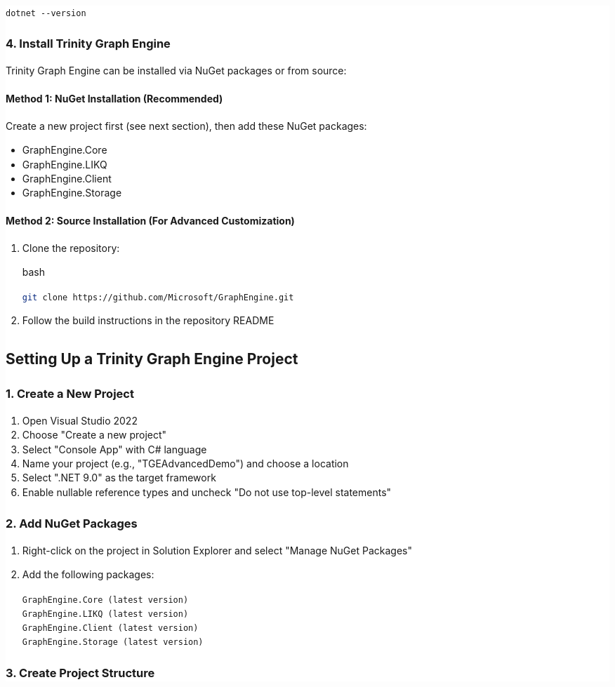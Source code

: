    ```
   dotnet --version
   ```

### 4. Install Trinity Graph Engine

Trinity Graph Engine can be installed via NuGet packages or from source:

#### Method 1: NuGet Installation (Recommended)

Create a new project first (see next section), then add these NuGet packages:

- GraphEngine.Core
- GraphEngine.LIKQ
- GraphEngine.Client
- GraphEngine.Storage

#### Method 2: Source Installation (For Advanced Customization)

1. Clone the repository:

   bash

   ```bash
   git clone https://github.com/Microsoft/GraphEngine.git
   ```

2. Follow the build instructions in the repository README

## Setting Up a Trinity Graph Engine Project

### 1. Create a New Project

1. Open Visual Studio 2022
2. Choose "Create a new project"
3. Select "Console App" with C# language
4. Name your project (e.g., "TGEAdvancedDemo") and choose a location
5. Select ".NET 9.0" as the target framework
6. Enable nullable reference types and uncheck "Do not use top-level statements"

### 2. Add NuGet Packages

1. Right-click on the project in Solution Explorer and select "Manage NuGet Packages"

2. Add the following packages:

   ```
   GraphEngine.Core (latest version)
   GraphEngine.LIKQ (latest version)
   GraphEngine.Client (latest version)
   GraphEngine.Storage (latest version)
   ```

### 3. Create Project Structure
